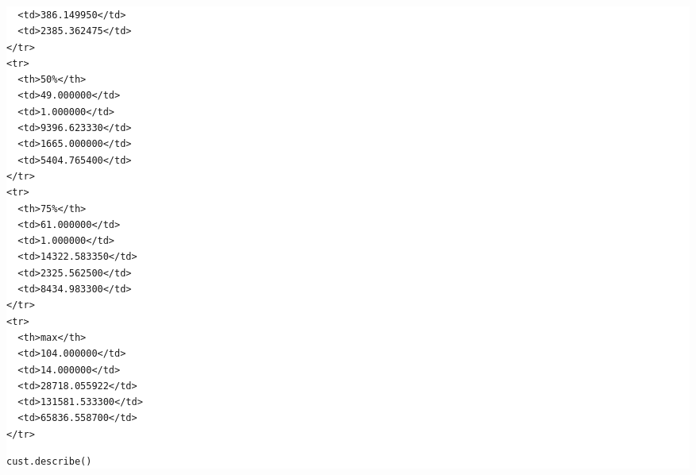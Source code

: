       <td>386.149950</td>
      <td>2385.362475</td>
    </tr>
    <tr>
      <th>50%</th>
      <td>49.000000</td>
      <td>1.000000</td>
      <td>9396.623330</td>
      <td>1665.000000</td>
      <td>5404.765400</td>
    </tr>
    <tr>
      <th>75%</th>
      <td>61.000000</td>
      <td>1.000000</td>
      <td>14322.583350</td>
      <td>2325.562500</td>
      <td>8434.983300</td>
    </tr>
    <tr>
      <th>max</th>
      <td>104.000000</td>
      <td>14.000000</td>
      <td>28718.055922</td>
      <td>131581.533300</td>
      <td>65836.558700</td>
    </tr>
  </tbody>
</table>
</div>




```python
cust.describe()
```




<div>
<style scoped>
    .dataframe tbody tr th:only-of-type {
        vertical-align: middle;
    }

